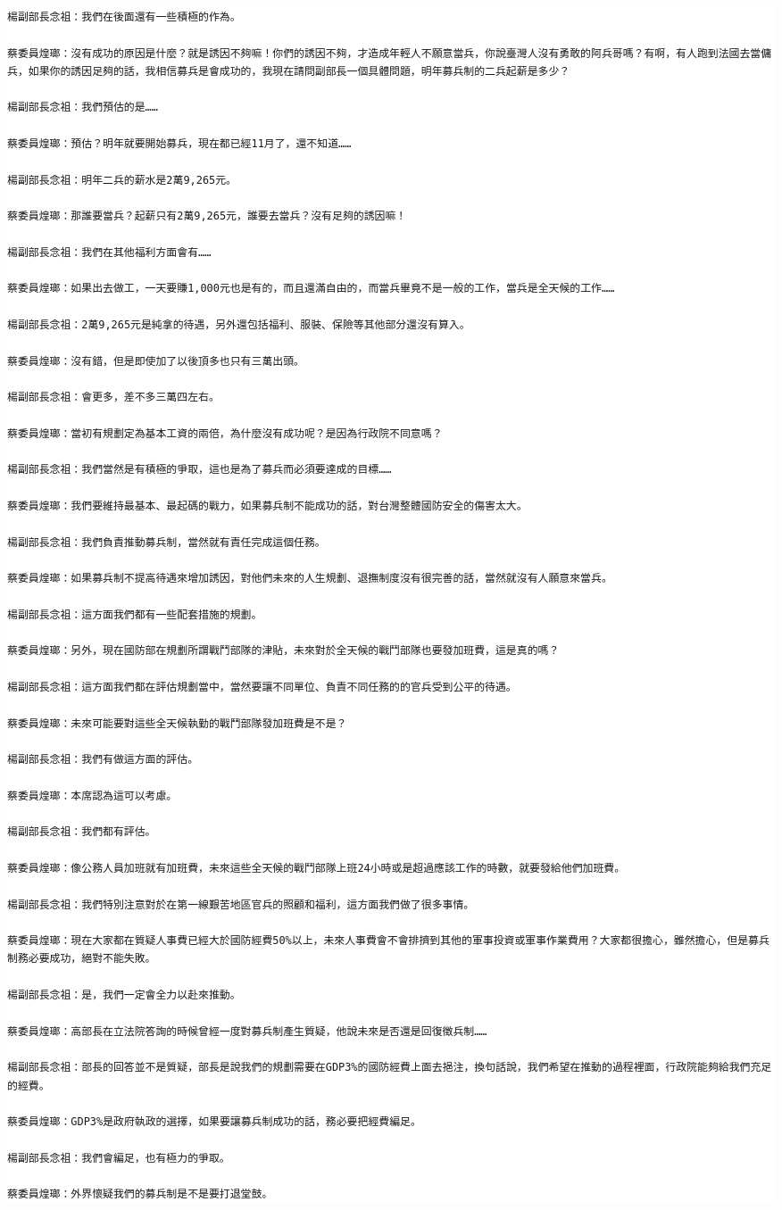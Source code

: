     楊副部長念祖：我們在後面還有一些積極的作為。

    蔡委員煌瑯：沒有成功的原因是什麼？就是誘因不夠嘛！你們的誘因不夠，才造成年輕人不願意當兵，你說臺灣人沒有勇敢的阿兵哥嗎？有啊，有人跑到法國去當傭兵，如果你的誘因足夠的話，我相信募兵是會成功的，我現在請問副部長一個具體問題，明年募兵制的二兵起薪是多少？

    楊副部長念祖：我們預估的是……

    蔡委員煌瑯：預估？明年就要開始募兵，現在都已經11月了，還不知道……

    楊副部長念祖：明年二兵的薪水是2萬9,265元。

    蔡委員煌瑯：那誰要當兵？起薪只有2萬9,265元，誰要去當兵？沒有足夠的誘因嘛！

    楊副部長念祖：我們在其他福利方面會有……

    蔡委員煌瑯：如果出去做工，一天要賺1,000元也是有的，而且還滿自由的，而當兵畢竟不是一般的工作，當兵是全天候的工作……

    楊副部長念祖：2萬9,265元是純拿的待遇，另外還包括福利、服裝、保險等其他部分還沒有算入。

    蔡委員煌瑯：沒有錯，但是即使加了以後頂多也只有三萬出頭。

    楊副部長念祖：會更多，差不多三萬四左右。

    蔡委員煌瑯：當初有規劃定為基本工資的兩倍，為什麼沒有成功呢？是因為行政院不同意嗎？

    楊副部長念祖：我們當然是有積極的爭取，這也是為了募兵而必須要達成的目標……

    蔡委員煌瑯：我們要維持最基本、最起碼的戰力，如果募兵制不能成功的話，對台灣整體國防安全的傷害太大。

    楊副部長念祖：我們負責推動募兵制，當然就有責任完成這個任務。

    蔡委員煌瑯：如果募兵制不提高待遇來增加誘因，對他們未來的人生規劃、退撫制度沒有很完善的話，當然就沒有人願意來當兵。

    楊副部長念祖：這方面我們都有一些配套措施的規劃。

    蔡委員煌瑯：另外，現在國防部在規劃所謂戰鬥部隊的津貼，未來對於全天候的戰鬥部隊也要發加班費，這是真的嗎？

    楊副部長念祖：這方面我們都在評估規劃當中，當然要讓不同單位、負責不同任務的的官兵受到公平的待遇。

    蔡委員煌瑯：未來可能要對這些全天候執勤的戰鬥部隊發加班費是不是？

    楊副部長念祖：我們有做這方面的評估。

    蔡委員煌瑯：本席認為這可以考慮。

    楊副部長念祖：我們都有評估。

    蔡委員煌瑯：像公務人員加班就有加班費，未來這些全天候的戰鬥部隊上班24小時或是超過應該工作的時數，就要發給他們加班費。

    楊副部長念祖：我們特別注意對於在第一線艱苦地區官兵的照顧和福利，這方面我們做了很多事情。

    蔡委員煌瑯：現在大家都在質疑人事費已經大於國防經費50%以上，未來人事費會不會排擠到其他的軍事投資或軍事作業費用？大家都很擔心，雖然擔心，但是募兵制務必要成功，絕對不能失敗。

    楊副部長念祖：是，我們一定會全力以赴來推動。

    蔡委員煌瑯：高部長在立法院答詢的時候曾經一度對募兵制產生質疑，他說未來是否還是回復徵兵制……

    楊副部長念祖：部長的回答並不是質疑，部長是說我們的規劃需要在GDP3%的國防經費上面去挹注，換句話說，我們希望在推動的過程裡面，行政院能夠給我們充足的經費。

    蔡委員煌瑯：GDP3%是政府執政的選擇，如果要讓募兵制成功的話，務必要把經費編足。

    楊副部長念祖：我們會編足，也有極力的爭取。

    蔡委員煌瑯：外界懷疑我們的募兵制是不是要打退堂鼓。
